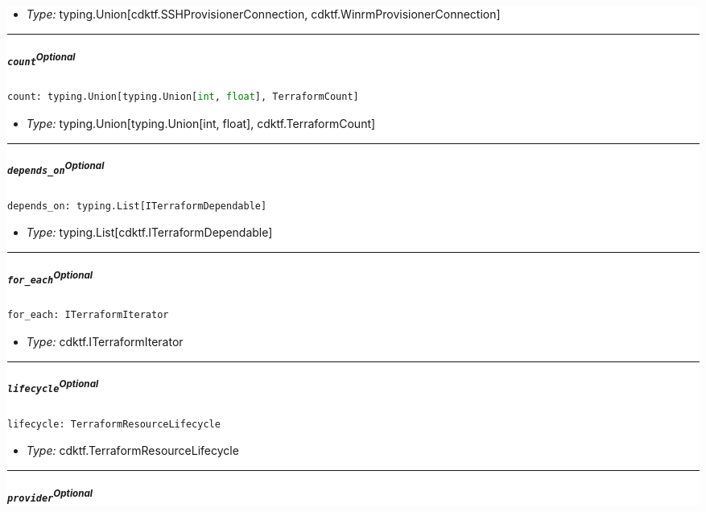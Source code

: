 - *Type:* typing.Union[cdktf.SSHProvisionerConnection, cdktf.WinrmProvisionerConnection]

---

##### `count`<sup>Optional</sup> <a name="count" id="rhizo-co-terraform-provider-oci.dataOciVisualBuilderVbInstance.DataOciVisualBuilderVbInstanceConfig.property.count"></a>

```python
count: typing.Union[typing.Union[int, float], TerraformCount]
```

- *Type:* typing.Union[typing.Union[int, float], cdktf.TerraformCount]

---

##### `depends_on`<sup>Optional</sup> <a name="depends_on" id="rhizo-co-terraform-provider-oci.dataOciVisualBuilderVbInstance.DataOciVisualBuilderVbInstanceConfig.property.dependsOn"></a>

```python
depends_on: typing.List[ITerraformDependable]
```

- *Type:* typing.List[cdktf.ITerraformDependable]

---

##### `for_each`<sup>Optional</sup> <a name="for_each" id="rhizo-co-terraform-provider-oci.dataOciVisualBuilderVbInstance.DataOciVisualBuilderVbInstanceConfig.property.forEach"></a>

```python
for_each: ITerraformIterator
```

- *Type:* cdktf.ITerraformIterator

---

##### `lifecycle`<sup>Optional</sup> <a name="lifecycle" id="rhizo-co-terraform-provider-oci.dataOciVisualBuilderVbInstance.DataOciVisualBuilderVbInstanceConfig.property.lifecycle"></a>

```python
lifecycle: TerraformResourceLifecycle
```

- *Type:* cdktf.TerraformResourceLifecycle

---

##### `provider`<sup>Optional</sup> <a name="provider" id="rhizo-co-terraform-provider-oci.dataOciVisualBuilderVbInstance.DataOciVisualBuilderVbInstanceConfig.property.provider"></a>
